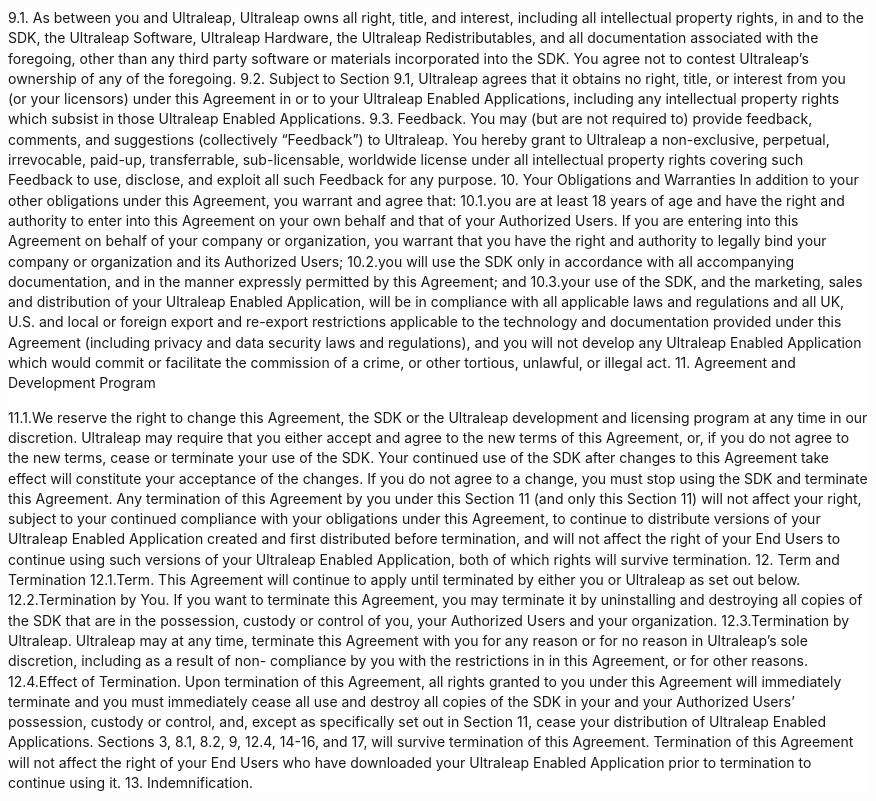 9.1. As between you and Ultraleap, Ultraleap owns all right, title, and interest, including all intellectual property rights, in and to the SDK, the Ultraleap Software, Ultraleap Hardware, the Ultraleap Redistributables, and all documentation associated with the foregoing, other than any third party software or materials incorporated into the SDK. You agree not to contest Ultraleap’s ownership of any of the foregoing.
9.2. Subject to Section 9.1, Ultraleap agrees that it obtains no right, title, or interest from you (or your licensors) under this Agreement in or to your Ultraleap Enabled Applications, including any intellectual property rights which subsist in those Ultraleap Enabled Applications.
9.3. Feedback. You may (but are not required to) provide feedback, comments, and suggestions (collectively “Feedback”) to Ultraleap. You hereby grant to Ultraleap a non-exclusive, perpetual, irrevocable, paid-up, transferrable, sub-licensable, worldwide license under all intellectual property rights covering such Feedback to use, disclose, and exploit all such Feedback for any purpose.
10. Your Obligations and Warranties
In addition to your other obligations under this Agreement, you warrant and agree that:
10.1.you are at least 18 years of age and have the right and authority to enter into this Agreement on your own behalf and that of your Authorized Users. If you are entering into this Agreement on behalf of your company or organization, you warrant that you have the right and authority to legally bind your company or organization and its Authorized Users;
10.2.you will use the SDK only in accordance with all accompanying documentation, and in the manner expressly permitted by this Agreement; and
10.3.your use of the SDK, and the marketing, sales and distribution of your Ultraleap Enabled Application, will be in compliance with all applicable laws and regulations and all UK, U.S. and local or foreign export and re-export restrictions applicable to the technology and documentation provided under this Agreement (including privacy and data security laws and regulations), and you will not develop any Ultraleap Enabled Application which would commit or facilitate the commission of a crime, or other tortious, unlawful, or illegal act.
11. Agreement and Development Program
 
11.1.We reserve the right to change this Agreement, the SDK or the Ultraleap development and licensing program at any time in our discretion. Ultraleap may require that you either accept and agree to the new terms of this Agreement, or, if you do not agree to the new terms, cease or terminate your use of the SDK. Your continued use of the SDK after changes to this Agreement take effect will constitute your acceptance of the changes. If you do not agree to a change, you must stop using the SDK and terminate this Agreement. Any termination of this Agreement by you under this Section 11 (and only this Section 11) will not affect your right, subject to your continued compliance with your obligations under this Agreement, to continue to distribute versions of your Ultraleap Enabled Application created and first distributed before termination, and will not affect the right of your End Users to continue using such versions of your Ultraleap Enabled Application, both of which rights will survive termination.
12. Term and Termination
12.1.Term. This Agreement will continue to apply until terminated by either you or Ultraleap as set
out below.
12.2.Termination by You. If you want to terminate this Agreement, you may terminate it by uninstalling and destroying all copies of the SDK that are in the possession, custody or control of you, your Authorized Users and your organization.
12.3.Termination by Ultraleap. Ultraleap may at any time, terminate this Agreement with you for any reason or for no reason in Ultraleap’s sole discretion, including as a result of non- compliance by you with the restrictions in in this Agreement, or for other reasons.
12.4.Effect of Termination. Upon termination of this Agreement, all rights granted to you under this Agreement will immediately terminate and you must immediately cease all use and destroy all copies of the SDK in your and your Authorized Users’ possession, custody or control, and, except as specifically set out in Section 11, cease your distribution of Ultraleap Enabled Applications. Sections 3, 8.1, 8.2, 9, 12.4, 14-16, and 17, will survive termination of this Agreement. Termination of this Agreement will not affect the right of your End Users who have downloaded your Ultraleap Enabled Application prior to termination to continue using it.
13. Indemnification.